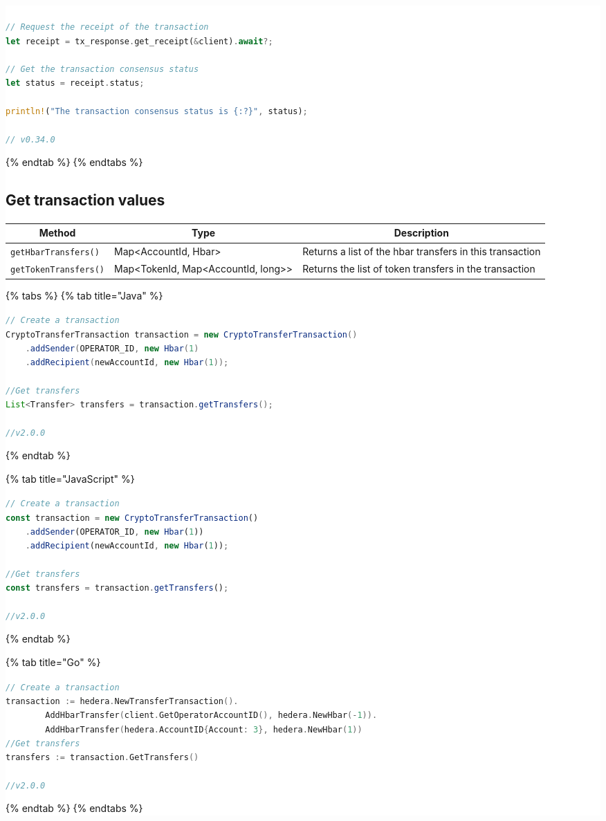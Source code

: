 ```rust

// Request the receipt of the transaction
let receipt = tx_response.get_receipt(&client).await?;

// Get the transaction consensus status
let status = receipt.status;

println!("The transaction consensus status is {:?}", status);

// v0.34.0
```
{% endtab %}
{% endtabs %}

## Get transaction values

| Method                | Type                                 | Description                                              |
| --------------------- | ------------------------------------ | -------------------------------------------------------- |
| `getHbarTransfers()`  | Map\<AccountId, Hbar>                | Returns a list of the hbar transfers in this transaction |
| `getTokenTransfers()` | Map\<TokenId, Map\<AccountId, long>> | Returns the list of token transfers in the transaction   |

{% tabs %}
{% tab title="Java" %}
```java
// Create a transaction 
CryptoTransferTransaction transaction = new CryptoTransferTransaction()
    .addSender(OPERATOR_ID, new Hbar(1)
    .addRecipient(newAccountId, new Hbar(1));

//Get transfers
List<Transfer> transfers = transaction.getTransfers();

//v2.0.0
```
{% endtab %}

{% tab title="JavaScript" %}
```javascript
// Create a transaction 
const transaction = new CryptoTransferTransaction()
    .addSender(OPERATOR_ID, new Hbar(1))
    .addRecipient(newAccountId, new Hbar(1));

//Get transfers
const transfers = transaction.getTransfers();

//v2.0.0
```
{% endtab %}

{% tab title="Go" %}
```go
// Create a transaction 
transaction := hedera.NewTransferTransaction().
		AddHbarTransfer(client.GetOperatorAccountID(), hedera.NewHbar(-1)).
		AddHbarTransfer(hedera.AccountID{Account: 3}, hedera.NewHbar(1))
//Get transfers
transfers := transaction.GetTransfers()

//v2.0.0
```
{% endtab %}
{% endtabs %}
